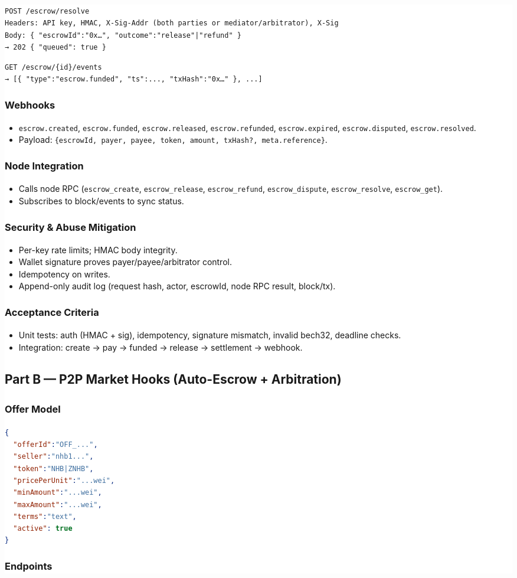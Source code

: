 ```
POST /escrow/resolve
Headers: API key, HMAC, X-Sig-Addr (both parties or mediator/arbitrator), X-Sig
Body: { "escrowId":"0x…", "outcome":"release"|"refund" }
→ 202 { "queued": true }
```

```
GET /escrow/{id}/events
→ [{ "type":"escrow.funded", "ts":..., "txHash":"0x…" }, ...]
```

### Webhooks

- `escrow.created`, `escrow.funded`, `escrow.released`, `escrow.refunded`, `escrow.expired`, `escrow.disputed`, `escrow.resolved`.
- Payload: `{escrowId, payer, payee, token, amount, txHash?, meta.reference}`.

### Node Integration

- Calls node RPC (`escrow_create`, `escrow_release`, `escrow_refund`, `escrow_dispute`, `escrow_resolve`, `escrow_get`).
- Subscribes to block/events to sync status.

### Security & Abuse Mitigation

- Per-key rate limits; HMAC body integrity.
- Wallet signature proves payer/payee/arbitrator control.
- Idempotency on writes.
- Append-only audit log (request hash, actor, escrowId, node RPC result, block/tx).

### Acceptance Criteria

- Unit tests: auth (HMAC + sig), idempotency, signature mismatch, invalid bech32, deadline checks.
- Integration: create → pay → funded → release → settlement → webhook.

## Part B — P2P Market Hooks (Auto-Escrow + Arbitration)

### Offer Model

```json
{
  "offerId":"OFF_...",
  "seller":"nhb1...",
  "token":"NHB|ZNHB",
  "pricePerUnit":"...wei",
  "minAmount":"...wei",
  "maxAmount":"...wei",
  "terms":"text",
  "active": true
}
```

### Endpoints
